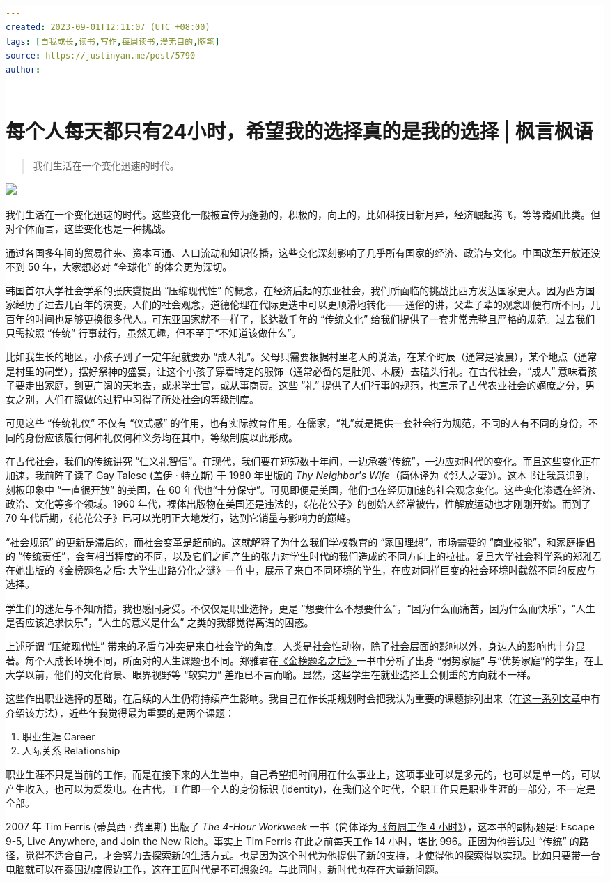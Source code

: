 ```yaml
---
created: 2023-09-01T12:11:07 (UTC +08:00)
tags: [自我成长,读书,写作,每周读书,漫无目的,随笔]
source: https://justinyan.me/post/5790
author: 
---
```


# 每个人每天都只有24小时，希望我的选择真的是我的选择 | 枫言枫语

> 我们生活在一个变化迅速的时代。

![](https://cdn.justinbot.com/wp-content/uploads/2023/08/inner-exploration-cover.jpg)

我们生活在一个变化迅速的时代。这些变化一般被宣传为蓬勃的，积极的，向上的，比如科技日新月异，经济崛起腾飞，等等诸如此类。但对个体而言，这些变化也是一种挑战。

通过各国多年间的贸易往来、资本互通、人口流动和知识传播，这些变化深刻影响了几乎所有国家的经济、政治与文化。中国改革开放还没不到 50 年，大家想必对 “全球化” 的体会更为深切。

韩国首尔大学社会学系的张庆燮提出 “压缩现代性” 的概念，在经济后起的东亚社会，我们所面临的挑战比西方发达国家更大。因为西方国家经历了过去几百年的演变，人们的社会观念，道德伦理在代际更迭中可以更顺滑地转化——通俗的讲，父辈子辈的观念即便有所不同，几百年的时间也足够更换很多代人。可东亚国家就不一样了，长达数千年的 “传统文化” 给我们提供了一套非常完整且严格的规范。过去我们只需按照 “传统” 行事就行，虽然无趣，但不至于“不知道该做什么”。

比如我生长的地区，小孩子到了一定年纪就要办 “成人礼”。父母只需要根据村里老人的说法，在某个时辰（通常是凌晨），某个地点（通常是村里的祠堂），摆好祭神的盛宴，让这个小孩子穿着特定的服饰（通常必备的是肚兜、木屐）去磕头行礼。在古代社会，“成人” 意味着孩子要走出家庭，到更广阔的天地去，或求学士官，或从事商贾。这些 “礼” 提供了人们行事的规范，也宣示了古代农业社会的嫡庶之分，男女之别，人们在照做的过程中习得了所处社会的等级制度。

可见这些 “传统礼仪” 不仅有 “仪式感” 的作用，也有实际教育作用。在儒家，“礼”就是提供一套社会行为规范，不同的人有不同的身份，不同的身份应该履行何种礼仪何种义务均在其中，等级制度以此形成。

在古代社会，我们的传统讲究 “仁义礼智信”。在现代，我们要在短短数十年间，一边承袭“传统”，一边应对时代的变化。而且这些变化正在加速，我前阵子读了 Gay Talese (盖伊 · 特立斯) 于 1980 年出版的 _Thy Neighbor's Wife_（简体译为[《邻人之妻》](https://book.douban.com/subject/27091742/)）。这本书让我意识到，刻板印象中 “一直很开放” 的美国，在 60 年代也“十分保守”。可见即便是美国，他们也在经历加速的社会观念变化。这些变化渗透在经济、政治、文化等多个领域。1960 年代，裸体出版物在美国还是违法的，《花花公子》的创始人经常被告，性解放运动也才刚刚开始。而到了 70 年代后期，《花花公子》已可以光明正大地发行，达到它销量与影响力的巅峰。

“社会规范” 的更新是滞后的，而社会变革是超前的。这就解释了为什么我们学校教育的 “家国理想”，市场需要的 “商业技能”，和家庭提倡的 “传统责任”，会有相当程度的不同，以及它们之间产生的张力对学生时代的我们造成的不同方向上的拉扯。复旦大学社会科学系的郑雅君在她出版的《金榜题名之后: 大学生出路分化之谜》一作中，展示了来自不同环境的学生，在应对同样巨变的社会环境时截然不同的反应与选择。

学生们的迷茫与不知所措，我也感同身受。不仅仅是职业选择，更是 “想要什么不想要什么”，“因为什么而痛苦，因为什么而快乐”，“人生是否应该追求快乐”，“人生的意义是什么” 之类的我都觉得离谱的困惑。

上述所谓 “压缩现代性” 带来的矛盾与冲突是来自社会学的角度。人类是社会性动物，除了社会层面的影响以外，身边人的影响也十分显著。每个人成长环境不同，所面对的人生课题也不同。郑雅君在[《金榜题名之后》](https://book.douban.com/subject/36190074/)一书中分析了出身 “弱势家庭” 与“优势家庭”的学生，在上大学以前，他们的文化背景、眼界视野等 “软实力” 差距已不言而喻。显然，这些学生在就业选择上会侧重的方向就不一样。

这些作出职业选择的基础，在后续的人生仍将持续产生影响。我自己在作长期规划时会把我认为重要的课题排列出来（在[这一系列文章](https://justinyan.me/post/tag/%E4%B8%AA%E4%BA%BAOKR%E5%AE%9E%E8%B7%B5)中有介绍该方法），近些年我觉得最为重要的是两个课题：

1.  职业生涯 Career
2.  人际关系 Relationship

职业生涯不只是当前的工作，而是在接下来的人生当中，自己希望把时间用在什么事业上，这项事业可以是多元的，也可以是单一的，可以产生收入，也可以为爱发电。在古代，工作即一个人的身份标识 (identity)，在我们这个时代，全职工作只是职业生涯的一部分，不一定是全部。

2007 年 Tim Ferris (蒂莫西 · 费里斯) 出版了 _The 4-Hour Workweek_ 一书（简体译为[《每周工作 4 小时》](https://book.douban.com/subject/27065607/)），这本书的副标题是: Escape 9-5, Live Anywhere, and Join the New Rich。事实上 Tim Ferris 在此之前每天工作 14 小时，堪比 996。正因为他尝试过 “传统” 的路径，觉得不适合自己，才会努力去探索新的生活方式。也是因为这个时代为他提供了新的支持，才使得他的探索得以实现。比如只要带一台电脑就可以在泰国边度假边工作，这在工匠时代是不可想象的。与此同时，新时代也存在大量新问题。
